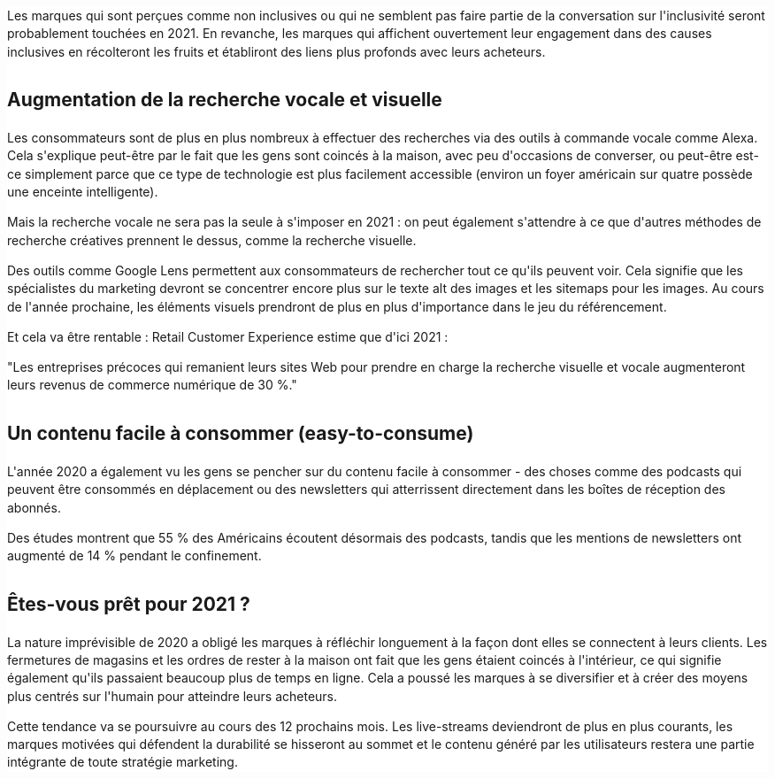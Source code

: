 Les marques qui sont perçues comme non inclusives ou qui ne semblent pas faire partie de la conversation sur l'inclusivité seront probablement touchées en 2021. En revanche, les marques qui affichent ouvertement leur engagement dans des causes inclusives en récolteront les fruits et établiront des liens plus profonds avec leurs acheteurs.

## Augmentation de la recherche vocale et visuelle

Les consommateurs sont de plus en plus nombreux à effectuer des recherches via des outils à commande vocale comme Alexa. Cela s'explique peut-être par le fait que les gens sont coincés à la maison, avec peu d'occasions de converser, ou peut-être est-ce simplement parce que ce type de technologie est plus facilement accessible (environ un foyer américain sur quatre possède une enceinte intelligente).

Mais la recherche vocale ne sera pas la seule à s'imposer en 2021 : on peut également s'attendre à ce que d'autres méthodes de recherche créatives prennent le dessus, comme la recherche visuelle.

Des outils comme Google Lens permettent aux consommateurs de rechercher tout ce qu'ils peuvent voir. Cela signifie que les spécialistes du marketing devront se concentrer encore plus sur le texte alt des images et les sitemaps pour les images. Au cours de l'année prochaine, les éléments visuels prendront de plus en plus d'importance dans le jeu du référencement.

Et cela va être rentable : Retail Customer Experience estime que d'ici 2021 :

"Les entreprises précoces qui remanient leurs sites Web pour prendre en charge la recherche visuelle et vocale augmenteront leurs revenus de commerce numérique de 30 %."

## Un contenu facile à consommer (easy-to-consume)

L'année 2020 a également vu les gens se pencher sur du contenu facile à consommer - des choses comme des podcasts qui peuvent être consommés en déplacement ou des newsletters qui atterrissent directement dans les boîtes de réception des abonnés.

Des études montrent que 55 % des Américains écoutent désormais des podcasts, tandis que les mentions de newsletters ont augmenté de 14 %  pendant le confinement.

## Êtes-vous prêt pour 2021 ?

La nature imprévisible de 2020 a obligé les marques à réfléchir longuement à la façon dont elles se connectent à leurs clients. Les fermetures de magasins et les ordres de rester à la maison ont fait que les gens étaient coincés à l'intérieur, ce qui signifie également qu'ils passaient beaucoup plus de temps en ligne. Cela a poussé les marques à se diversifier et à créer des moyens plus centrés sur l'humain pour atteindre leurs acheteurs.

Cette tendance va se poursuivre au cours des 12 prochains mois. Les live-streams deviendront de plus en plus courants, les marques motivées qui défendent la durabilité se hisseront au sommet et le contenu généré par les utilisateurs restera une partie intégrante de toute stratégie marketing.
